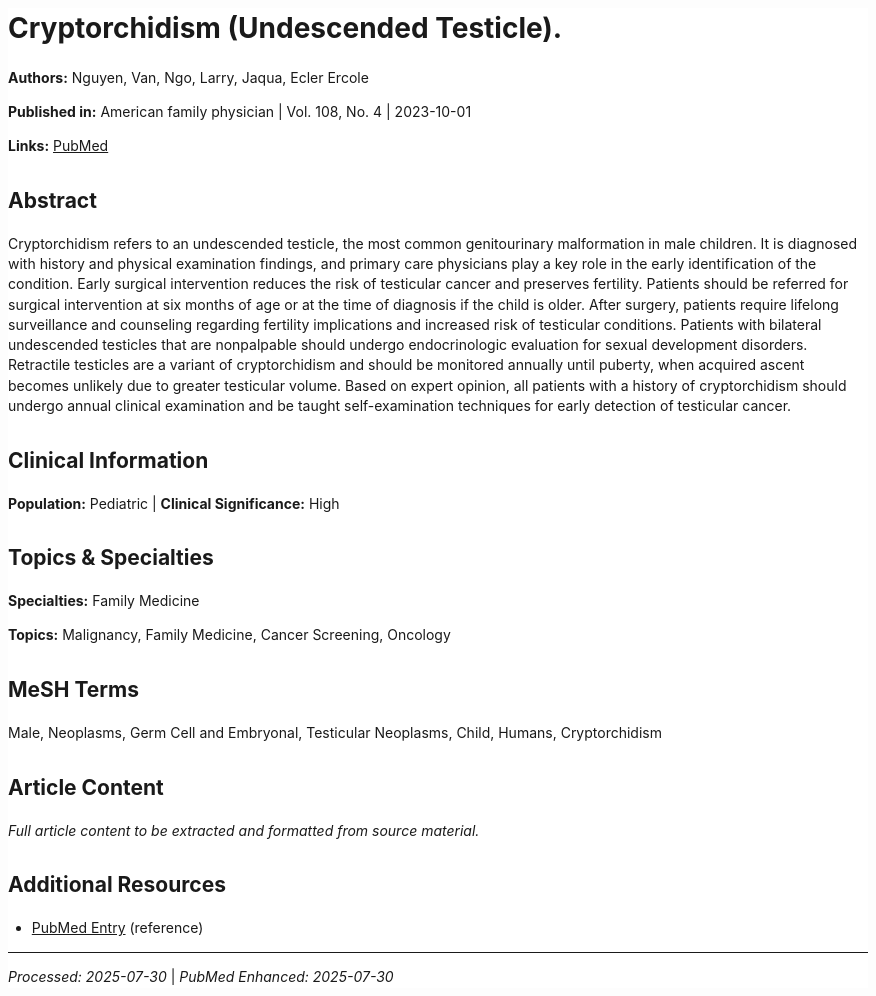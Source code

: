 
# Cryptorchidism (Undescended Testicle).

**Authors:** Nguyen, Van, Ngo, Larry, Jaqua, Ecler Ercole

**Published in:** American family physician | Vol. 108, No. 4 | 2023-10-01

**Links:** [PubMed](https://pubmed.ncbi.nlm.nih.gov/37843945/)

## Abstract

Cryptorchidism refers to an undescended testicle, the most common genitourinary malformation in male children. It is diagnosed with history and physical examination findings, and primary care physicians play a key role in the early identification of the condition. Early surgical intervention reduces the risk of testicular cancer and preserves fertility. Patients should be referred for surgical intervention at six months of age or at the time of diagnosis if the child is older. After surgery, patients require lifelong surveillance and counseling regarding fertility implications and increased risk of testicular conditions. Patients with bilateral undescended testicles that are nonpalpable should undergo endocrinologic evaluation for sexual development disorders. Retractile testicles are a variant of cryptorchidism and should be monitored annually until puberty, when acquired ascent becomes unlikely due to greater testicular volume. Based on expert opinion, all patients with a history of cryptorchidism should undergo annual clinical examination and be taught self-examination techniques for early detection of testicular cancer.

## Clinical Information

**Population:** Pediatric | **Clinical Significance:** High

## Topics & Specialties

**Specialties:** Family Medicine

**Topics:** Malignancy, Family Medicine, Cancer Screening, Oncology

## MeSH Terms

Male, Neoplasms, Germ Cell and Embryonal, Testicular Neoplasms, Child, Humans, Cryptorchidism

## Article Content

*Full article content to be extracted and formatted from source material.*

## Additional Resources

- [PubMed Entry](https://pubmed.ncbi.nlm.nih.gov/37843945/) (reference)

---

*Processed: 2025-07-30* | *PubMed Enhanced: 2025-07-30*
